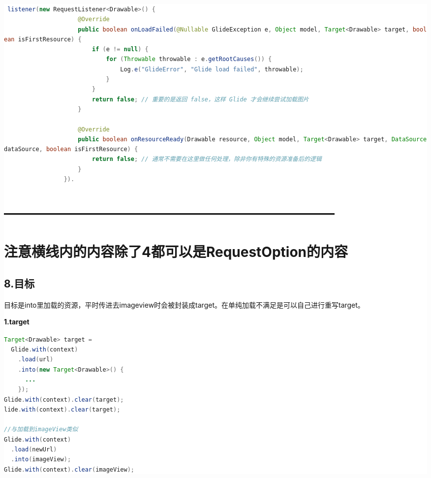 ```java
 listener(new RequestListener<Drawable>() {
                     @Override
                     public boolean onLoadFailed(@Nullable GlideException e, Object model, Target<Drawable> target, boolean isFirstResource) {
                         if (e != null) {
                             for (Throwable throwable : e.getRootCauses()) {
                                 Log.e("GlideError", "Glide load failed", throwable);
                             }
                         }
                         return false; // 重要的是返回 false，这样 Glide 才会继续尝试加载图片
                     }

                     @Override
                     public boolean onResourceReady(Drawable resource, Object model, Target<Drawable> target, DataSource dataSource, boolean isFirstResource) {
                         return false; // 通常不需要在这里做任何处理，除非你有特殊的资源准备后的逻辑
                     }
                 }).
```



# ————————————————————————

# 注意横线内的内容除了4都可以是RequestOption的内容

## 8.目标

目标是into里加载的资源，平时传进去imageview时会被封装成target。在单纯加载不满足是可以自己进行重写target。

**1.target**

```java
Target<Drawable> target = 
  Glide.with(context)
    .load(url)
    .into(new Target<Drawable>() {
      ...
    });
Glide.with(context).clear(target);
lide.with(context).clear(target);

//与加载到imageView类似
Glide.with(context)
  .load(newUrl)
  .into(imageView);
Glide.with(context).clear(imageView);
```



